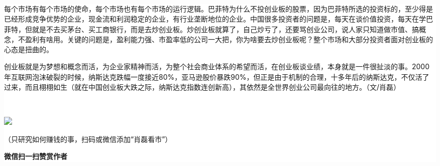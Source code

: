 
每个市场有每个市场的使命，每个市场也有每个市场的运行逻辑。巴菲特为什么不投创业板的股票，因为巴菲特所选的投资标的，至少得是已经形成竞争优势的企业，现金流和利润稳定的企业，有行业垄断地位的企业。中国很多投资者的问题是，每天在谈价值投资，每天在学巴菲特，但就是不去买茅台、买工商银行，而是去炒创业板。炒创业板就算了，自己炒亏了，还要骂创业公司，说人家只知道做市值、搞概念，不盈利有啥用。关键的问题是，盈利能力强、市盈率低的公司一大把，你为啥要去炒创业板呢？整个市场和大部分投资者面对创业板的心态是扭曲的。



创业板就是为梦想和概念而活，为企业家精神而活，为整个社会商业体系的希望而活，在创业板谈业绩，本身就是一件很扯淡的事。2000年互联网泡沫破裂的时候，纳斯达克跌幅一度接近80%，亚马逊股价暴跌90%，但正是由于机制的合理，十多年后的纳斯达克，不仅活了过来，而且栩栩如生（就在中国创业板大跌之际，纳斯达克指数连创新高），其依然是全世界创业公司最向往的地方。（文/肖磊）

&nbsp;

<img data-ratio="1" data-s="300,640" src="http://mmbiz.qpic.cn/mmbiz_jpg/rIYcHn0KrPSjOtc2kgTPibsxhaoD4Krel3cd9hnIh6dkibBqkMukKKL7yLxCYzuogxEG3qoO5MCBQgbXbldPxcLw/640?wx_fmt=jpeg" data-type="jpeg" data-w="430" style="box-sizing: border-box !important; word-wrap: break-word !important; visibility: visible !important; width: auto !important;" width="auto">

（只研究如何赚钱的事，扫码或微信添加“肖磊看市”）




**微信扫一扫赞赏作者**













